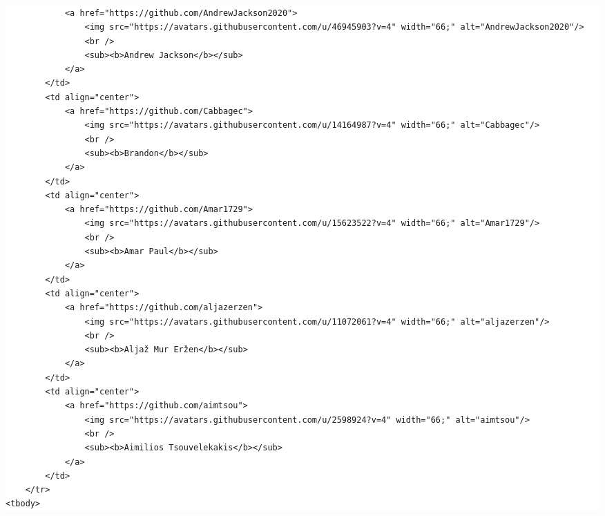                 <a href="https://github.com/AndrewJackson2020">
                    <img src="https://avatars.githubusercontent.com/u/46945903?v=4" width="66;" alt="AndrewJackson2020"/>
                    <br />
                    <sub><b>Andrew Jackson</b></sub>
                </a>
            </td>
            <td align="center">
                <a href="https://github.com/Cabbagec">
                    <img src="https://avatars.githubusercontent.com/u/14164987?v=4" width="66;" alt="Cabbagec"/>
                    <br />
                    <sub><b>Brandon</b></sub>
                </a>
            </td>
            <td align="center">
                <a href="https://github.com/Amar1729">
                    <img src="https://avatars.githubusercontent.com/u/15623522?v=4" width="66;" alt="Amar1729"/>
                    <br />
                    <sub><b>Amar Paul</b></sub>
                </a>
            </td>
            <td align="center">
                <a href="https://github.com/aljazerzen">
                    <img src="https://avatars.githubusercontent.com/u/11072061?v=4" width="66;" alt="aljazerzen"/>
                    <br />
                    <sub><b>Aljaž Mur Eržen</b></sub>
                </a>
            </td>
            <td align="center">
                <a href="https://github.com/aimtsou">
                    <img src="https://avatars.githubusercontent.com/u/2598924?v=4" width="66;" alt="aimtsou"/>
                    <br />
                    <sub><b>Aimilios Tsouvelekakis</b></sub>
                </a>
            </td>
		</tr>
	<tbody>
</table>


